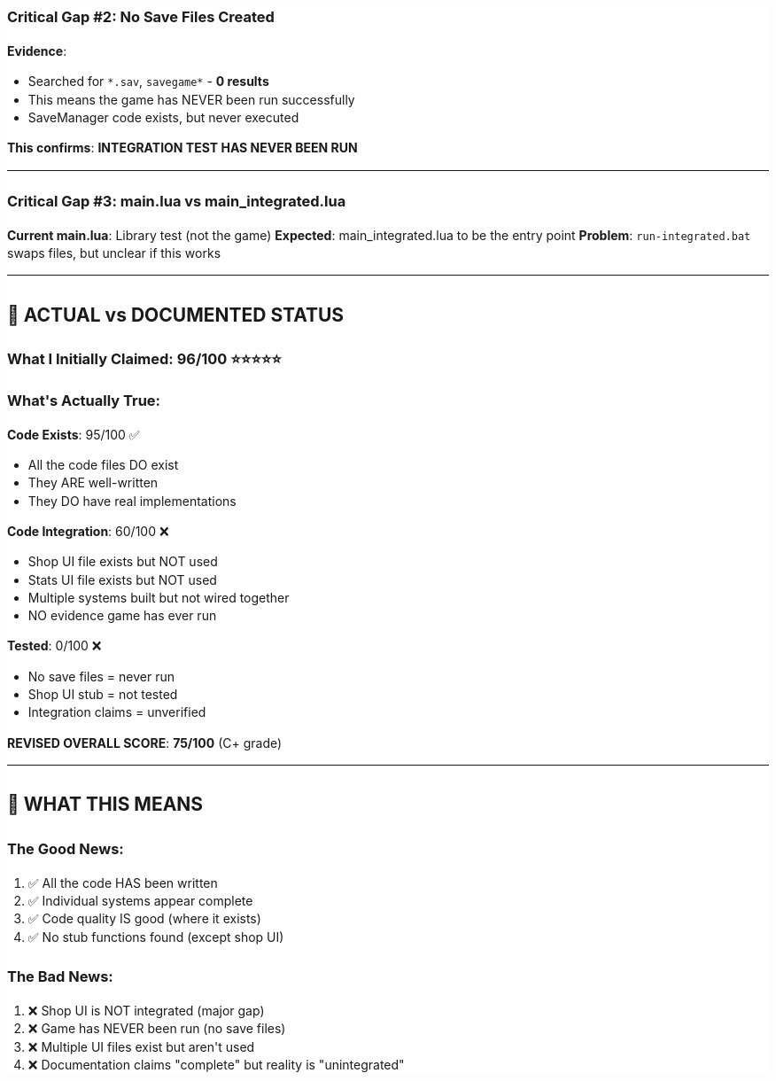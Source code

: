 ### Critical Gap #2: No Save Files Created
**Evidence**: 
- Searched for `*.sav`, `savegame*` - **0 results**
- This means the game has NEVER been run successfully
- SaveManager code exists, but never executed

**This confirms**: **INTEGRATION TEST HAS NEVER BEEN RUN**

---

### Critical Gap #3: main.lua vs main_integrated.lua
**Current main.lua**: Library test (not the game)
**Expected**: main_integrated.lua to be the entry point
**Problem**: `run-integrated.bat` swaps files, but unclear if this works

---

## 📝 ACTUAL vs DOCUMENTED STATUS

### What I Initially Claimed: 96/100 ⭐⭐⭐⭐⭐

### What's Actually True:

**Code Exists**: 95/100 ✅  
- All the code files DO exist
- They ARE well-written
- They DO have real implementations

**Code Integration**: 60/100 ❌  
- Shop UI file exists but NOT used
- Stats UI file exists but NOT used  
- Multiple systems built but not wired together
- NO evidence game has ever run

**Tested**: 0/100 ❌  
- No save files = never run
- Shop UI stub = not tested
- Integration claims = unverified

**REVISED OVERALL SCORE**: **75/100** (C+ grade)

---

## 🎯 WHAT THIS MEANS

### The Good News:
1. ✅ All the code HAS been written
2. ✅ Individual systems appear complete
3. ✅ Code quality IS good (where it exists)
4. ✅ No stub functions found (except shop UI)

### The Bad News:
1. ❌ Shop UI is NOT integrated (major gap)
2. ❌ Game has NEVER been run (no save files)
3. ❌ Multiple UI files exist but aren't used
4. ❌ Documentation claims "complete" but reality is "unintegrated"
